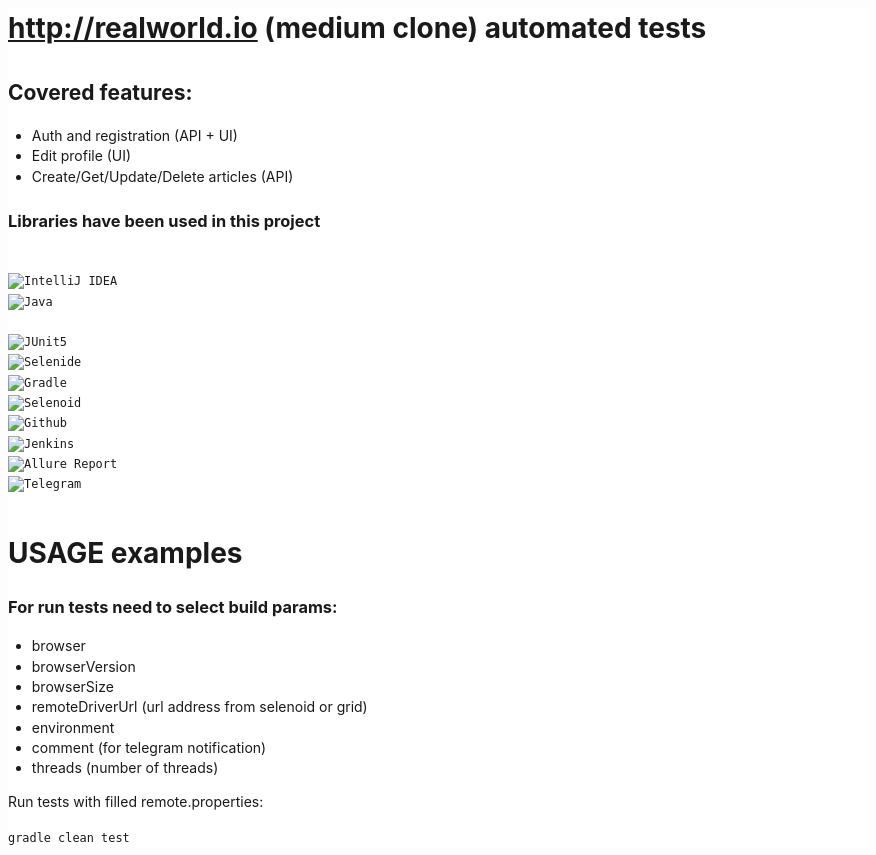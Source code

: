# http://realworld.io (medium clone) automated tests

## Covered features:

- Auth and registration (API + UI)
- Edit profile (UI)
- Create/Get/Update/Delete articles (API)


### Libraries have been used in this project

<p  align="left">
<code>
<img width="5%" title="IntelliJ IDEA" src="https://starchenkov.pro/qa-guru/img/skills/Intelij_IDEA.svg">
<img width="5%" title="Java" src="https://starchenkov.pro/qa-guru/img/skills/Java.svg">

<img width="5%" title="JUnit5" src="https://starchenkov.pro/qa-guru/img/skills/JUnit5.svg">
<img width="5%" title="Selenide" src="https://starchenkov.pro/qa-guru/img/skills/Selenide.svg">
<img width="5%" title="Gradle" src="https://starchenkov.pro/qa-guru/img/skills/Gradle.svg">
<img width="5%" title="Selenoid" src="https://starchenkov.pro/qa-guru/img/skills/Selenoid.svg">
<img width="5%" title="Github" src="https://starchenkov.pro/qa-guru/img/skills/Github.svg">
<img width="5%" title="Jenkins" src="https://starchenkov.pro/qa-guru/img/skills/Jenkins.svg">
<img width="5%" title="Allure Report" src="https://starchenkov.pro/qa-guru/img/skills/Allure_Report.svg">
<img width="5%" title="Telegram" src="https://starchenkov.pro/qa-guru/img/skills/Telegram.svg">
</code>
</p>

# USAGE examples

### For run tests need to select build params:

* browser
* browserVersion
* browserSize
* remoteDriverUrl (url address from selenoid or grid)
* environment
* comment (for telegram notification)
* threads (number of threads)

Run tests with filled remote.properties:

```bash
gradle clean test
```
